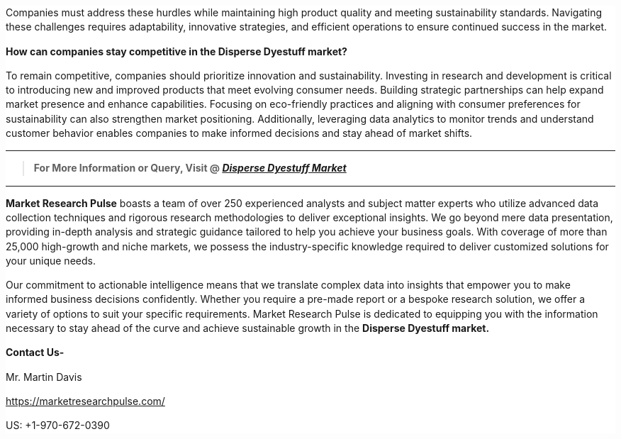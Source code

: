 Companies must address these hurdles while maintaining high product quality and meeting sustainability standards. Navigating these challenges requires adaptability, innovative strategies, and efficient operations to ensure continued success in the market.</p><p><strong>How can companies stay competitive in the Disperse Dyestuff market?</strong></p><p>To remain competitive, companies should prioritize innovation and sustainability. Investing in research and development is critical to introducing new and improved products that meet evolving consumer needs. Building strategic partnerships can help expand market presence and enhance capabilities. Focusing on eco-friendly practices and aligning with consumer preferences for sustainability can also strengthen market positioning. Additionally, leveraging data analytics to monitor trends and understand customer behavior enables companies to make informed decisions and stay ahead of market shifts.</p><hr /><blockquote><p><strong>For More Information or Query, Visit @&nbsp;<em><a href="https://marketresearchpulse.com/report/125712/disperse-dyestuff-market?utm_source=Linkedin&utm_medium=023">Disperse Dyestuff Market</a></em></strong></p></blockquote><hr /><p><strong>Market Research Pulse</strong> boasts a team of over 250 experienced analysts and subject matter experts who utilize advanced data collection techniques and rigorous research methodologies to deliver exceptional insights. We go beyond mere data presentation, providing in-depth analysis and strategic guidance tailored to help you achieve your business goals. With coverage of more than 25,000 high-growth and niche markets, we possess the industry-specific knowledge required to deliver customized solutions for your unique needs.</p><p>Our commitment to actionable intelligence means that we translate complex data into insights that empower you to make informed business decisions confidently. Whether you require a pre-made report or a bespoke research solution, we offer a variety of options to suit your specific requirements. Market Research Pulse is dedicated to equipping you with the information necessary to stay ahead of the curve and achieve sustainable growth in the <strong>Disperse Dyestuff market.</strong></p><p><strong>Contact Us-</strong></p><p>Mr. Martin Davis</p><p>https://marketresearchpulse.com/</p><p>US: +1-970-672-0390</p>
